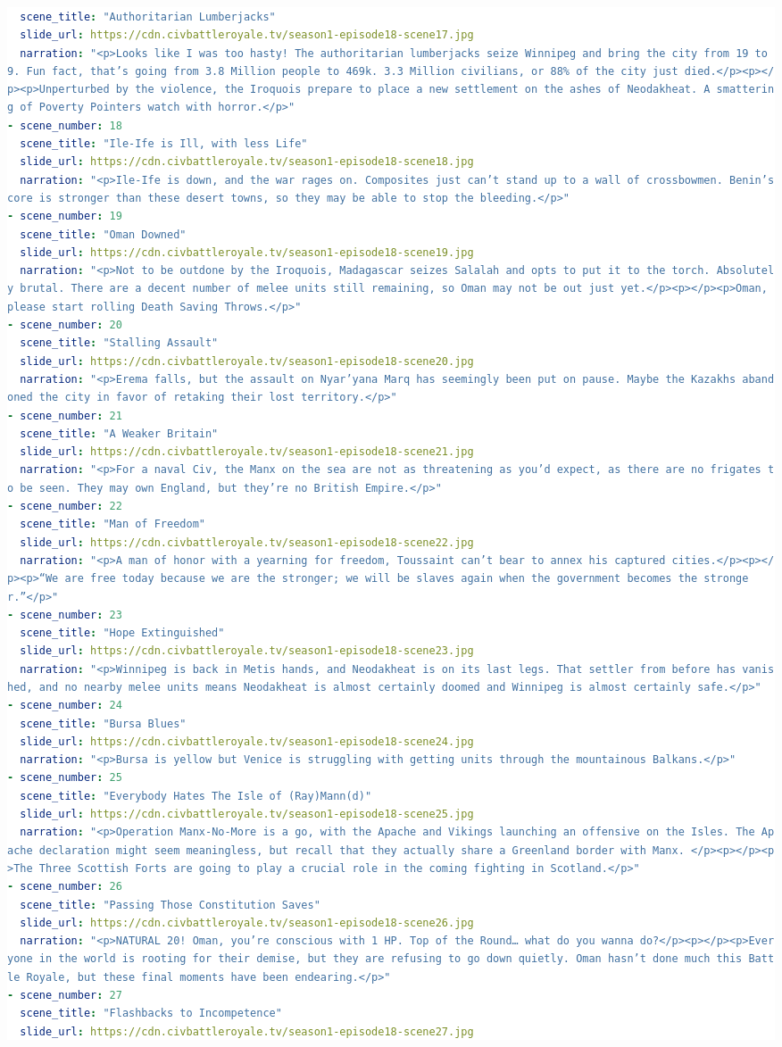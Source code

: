 ```yaml
  scene_title: "Authoritarian Lumberjacks"
  slide_url: https://cdn.civbattleroyale.tv/season1-episode18-scene17.jpg
  narration: "<p>Looks like I was too hasty! The authoritarian lumberjacks seize Winnipeg and bring the city from 19 to 9. Fun fact, that’s going from 3.8 Million people to 469k. 3.3 Million civilians, or 88% of the city just died.</p><p></p><p>Unperturbed by the violence, the Iroquois prepare to place a new settlement on the ashes of Neodakheat. A smattering of Poverty Pointers watch with horror.</p>"
- scene_number: 18
  scene_title: "Ile-Ife is Ill, with less Life"
  slide_url: https://cdn.civbattleroyale.tv/season1-episode18-scene18.jpg
  narration: "<p>Ile-Ife is down, and the war rages on. Composites just can’t stand up to a wall of crossbowmen. Benin’s core is stronger than these desert towns, so they may be able to stop the bleeding.</p>"
- scene_number: 19
  scene_title: "Oman Downed"
  slide_url: https://cdn.civbattleroyale.tv/season1-episode18-scene19.jpg
  narration: "<p>Not to be outdone by the Iroquois, Madagascar seizes Salalah and opts to put it to the torch. Absolutely brutal. There are a decent number of melee units still remaining, so Oman may not be out just yet.</p><p></p><p>Oman, please start rolling Death Saving Throws.</p>"
- scene_number: 20
  scene_title: "Stalling Assault"
  slide_url: https://cdn.civbattleroyale.tv/season1-episode18-scene20.jpg
  narration: "<p>Erema falls, but the assault on Nyar’yana Marq has seemingly been put on pause. Maybe the Kazakhs abandoned the city in favor of retaking their lost territory.</p>"
- scene_number: 21
  scene_title: "A Weaker Britain"
  slide_url: https://cdn.civbattleroyale.tv/season1-episode18-scene21.jpg
  narration: "<p>For a naval Civ, the Manx on the sea are not as threatening as you’d expect, as there are no frigates to be seen. They may own England, but they’re no British Empire.</p>"
- scene_number: 22
  scene_title: "Man of Freedom"
  slide_url: https://cdn.civbattleroyale.tv/season1-episode18-scene22.jpg
  narration: "<p>A man of honor with a yearning for freedom, Toussaint can’t bear to annex his captured cities.</p><p></p><p>“We are free today because we are the stronger; we will be slaves again when the government becomes the stronger.”</p>"
- scene_number: 23
  scene_title: "Hope Extinguished"
  slide_url: https://cdn.civbattleroyale.tv/season1-episode18-scene23.jpg
  narration: "<p>Winnipeg is back in Metis hands, and Neodakheat is on its last legs. That settler from before has vanished, and no nearby melee units means Neodakheat is almost certainly doomed and Winnipeg is almost certainly safe.</p>"
- scene_number: 24
  scene_title: "Bursa Blues"
  slide_url: https://cdn.civbattleroyale.tv/season1-episode18-scene24.jpg
  narration: "<p>Bursa is yellow but Venice is struggling with getting units through the mountainous Balkans.</p>"
- scene_number: 25
  scene_title: "Everybody Hates The Isle of (Ray)Mann(d)"
  slide_url: https://cdn.civbattleroyale.tv/season1-episode18-scene25.jpg
  narration: "<p>Operation Manx-No-More is a go, with the Apache and Vikings launching an offensive on the Isles. The Apache declaration might seem meaningless, but recall that they actually share a Greenland border with Manx. </p><p></p><p>The Three Scottish Forts are going to play a crucial role in the coming fighting in Scotland.</p>"
- scene_number: 26
  scene_title: "Passing Those Constitution Saves"
  slide_url: https://cdn.civbattleroyale.tv/season1-episode18-scene26.jpg
  narration: "<p>NATURAL 20! Oman, you’re conscious with 1 HP. Top of the Round… what do you wanna do?</p><p></p><p>Everyone in the world is rooting for their demise, but they are refusing to go down quietly. Oman hasn’t done much this Battle Royale, but these final moments have been endearing.</p>"
- scene_number: 27
  scene_title: "Flashbacks to Incompetence"
  slide_url: https://cdn.civbattleroyale.tv/season1-episode18-scene27.jpg
```